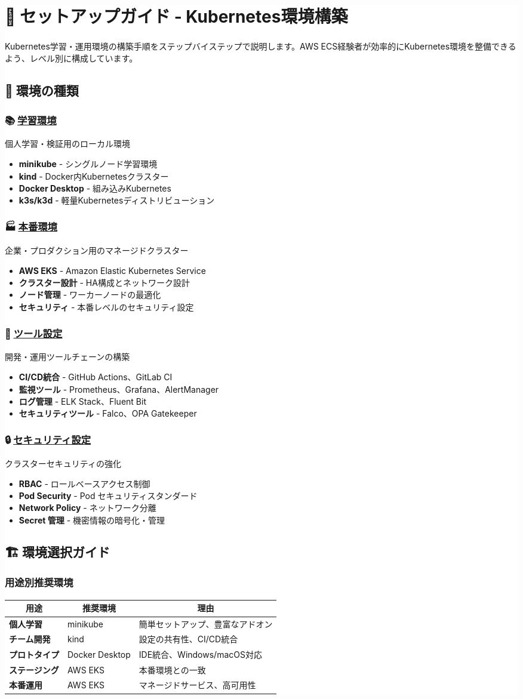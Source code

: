 # 🚀 セットアップガイド - Kubernetes環境構築

Kubernetes学習・運用環境の構築手順をステップバイステップで説明します。AWS ECS経験者が効率的にKubernetes環境を整備できるよう、レベル別に構成しています。

## 🎯 環境の種類

### 📚 [学習環境](./learning-environment.md)
個人学習・検証用のローカル環境

- **minikube** - シングルノード学習環境
- **kind** - Docker内Kubernetesクラスター
- **Docker Desktop** - 組み込みKubernetes
- **k3s/k3d** - 軽量Kubernetesディストリビューション

### 🏭 [本番環境](./production-environment.md)  
企業・プロダクション用のマネージドクラスター

- **AWS EKS** - Amazon Elastic Kubernetes Service
- **クラスター設計** - HA構成とネットワーク設計
- **ノード管理** - ワーカーノードの最適化
- **セキュリティ** - 本番レベルのセキュリティ設定

### 🔧 [ツール設定](./tool-configuration.md)
開発・運用ツールチェーンの構築

- **CI/CD統合** - GitHub Actions、GitLab CI
- **監視ツール** - Prometheus、Grafana、AlertManager
- **ログ管理** - ELK Stack、Fluent Bit
- **セキュリティツール** - Falco、OPA Gatekeeper

### 🔒 [セキュリティ設定](./security-configuration.md)
クラスターセキュリティの強化

- **RBAC** - ロールベースアクセス制御
- **Pod Security** - Pod セキュリティスタンダード
- **Network Policy** - ネットワーク分離
- **Secret 管理** - 機密情報の暗号化・管理

## 🏗️ 環境選択ガイド

### 用途別推奨環境

| 用途 | 推奨環境 | 理由 |
|------|----------|------|
| **個人学習** | minikube | 簡単セットアップ、豊富なアドオン |
| **チーム開発** | kind | 設定の共有性、CI/CD統合 |
| **プロトタイプ** | Docker Desktop | IDE統合、Windows/macOS対応 |
| **ステージング** | AWS EKS | 本番環境との一致 |
| **本番運用** | AWS EKS | マネージドサービス、高可用性 |
